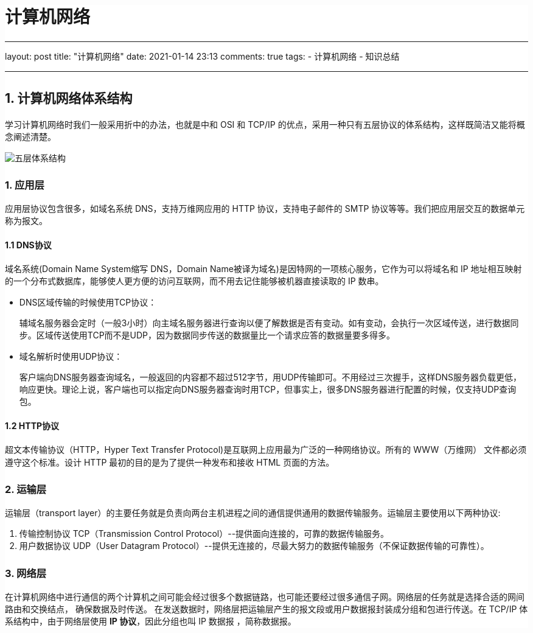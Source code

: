 #  计算机网络
---
layout: post
title: "计算机网络"
date: 2021-01-14 23:13
comments: true
tags: 
	- 计算机网络
	- 知识总结

---

## 1. 计算机网络体系结构

学习计算机网络时我们一般采用折中的办法，也就是中和 OSI 和 TCP/IP 的优点，采用一种只有五层协议的体系结构，这样既简洁又能将概念阐述清楚。

![五层体系结构](https://my-blog-to-use.oss-cn-beijing.aliyuncs.com/2019/7/%E4%BA%94%E5%B1%82%E4%BD%93%E7%B3%BB%E7%BB%93%E6%9E%84.png)

### 1. 应用层

应用层协议包含很多，如域名系统 DNS，支持万维网应用的 HTTP 协议，支持电子邮件的 SMTP 协议等等。我们把应用层交互的数据单元称为报文。

#### 1.1 DNS协议

域名系统(Domain Name System缩写 DNS，Domain Name被译为域名)是因特网的一项核心服务，它作为可以将域名和 IP 地址相互映射的一个分布式数据库，能够使人更方便的访问互联网，而不用去记住能够被机器直接读取的 IP 数串。

- DNS区域传输的时候使用TCP协议：

  辅域名服务器会定时（一般3小时）向主域名服务器进行查询以便了解数据是否有变动。如有变动，会执行一次区域传送，进行数据同步。区域传送使用TCP而不是UDP，因为数据同步传送的数据量比一个请求应答的数据量要多得多。

- 域名解析时使用UDP协议：

  客户端向DNS服务器查询域名，一般返回的内容都不超过512字节，用UDP传输即可。不用经过三次握手，这样DNS服务器负载更低，响应更快。理论上说，客户端也可以指定向DNS服务器查询时用TCP，但事实上，很多DNS服务器进行配置的时候，仅支持UDP查询包。

#### 1.2 HTTP协议

超文本传输协议（HTTP，Hyper Text Transfer Protocol)是互联网上应用最为广泛的一种网络协议。所有的 WWW（万维网） 文件都必须遵守这个标准。设计 HTTP 最初的目的是为了提供一种发布和接收 HTML 页面的方法。

### 2. 运输层

运输层（transport layer）的主要任务就是负责向两台主机进程之间的通信提供通用的数据传输服务。运输层主要使用以下两种协议:

1. 传输控制协议 TCP（Transmission Control Protocol）--提供面向连接的，可靠的数据传输服务。
2. 用户数据协议 UDP（User Datagram Protocol）--提供无连接的，尽最大努力的数据传输服务（不保证数据传输的可靠性）。

### 3. 网络层

在计算机网络中进行通信的两个计算机之间可能会经过很多个数据链路，也可能还要经过很多通信子网。网络层的任务就是选择合适的网间路由和交换结点， 确保数据及时传送。 在发送数据时，网络层把运输层产生的报文段或用户数据报封装成分组和包进行传送。在 TCP/IP 体系结构中，由于网络层使用 **IP 协议**，因此分组也叫 IP 数据报 ，简称数据报。
